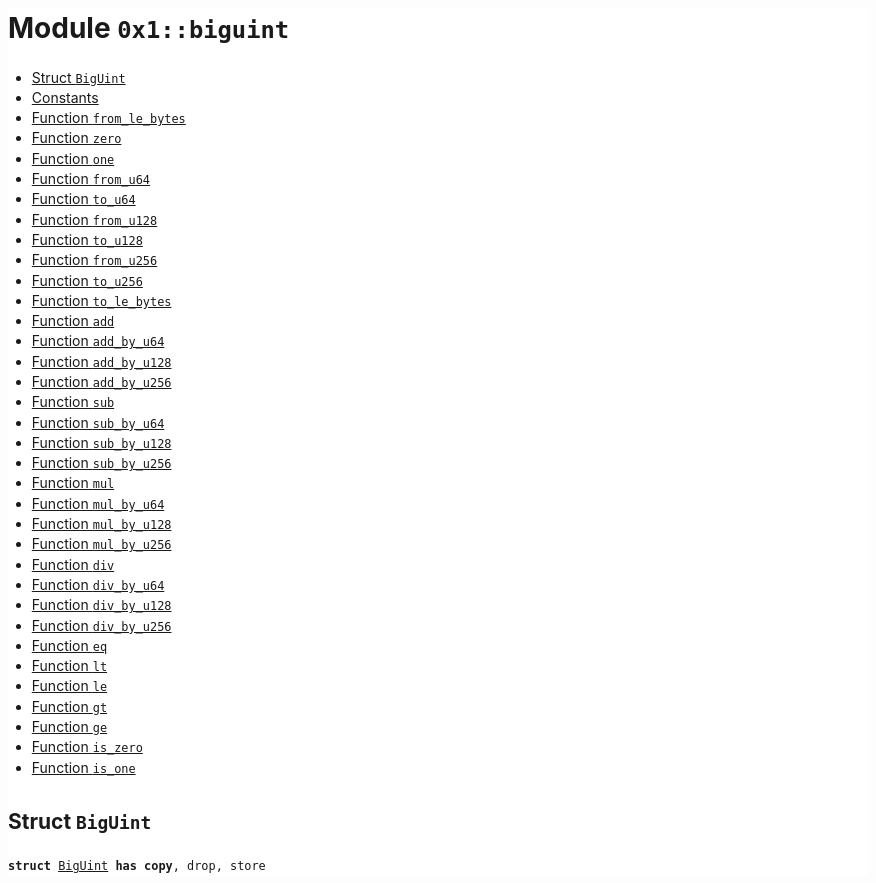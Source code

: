 
<a id="0x1_biguint"></a>

# Module `0x1::biguint`



-  [Struct `BigUint`](#0x1_biguint_BigUint)
-  [Constants](#@Constants_0)
-  [Function `from_le_bytes`](#0x1_biguint_from_le_bytes)
-  [Function `zero`](#0x1_biguint_zero)
-  [Function `one`](#0x1_biguint_one)
-  [Function `from_u64`](#0x1_biguint_from_u64)
-  [Function `to_u64`](#0x1_biguint_to_u64)
-  [Function `from_u128`](#0x1_biguint_from_u128)
-  [Function `to_u128`](#0x1_biguint_to_u128)
-  [Function `from_u256`](#0x1_biguint_from_u256)
-  [Function `to_u256`](#0x1_biguint_to_u256)
-  [Function `to_le_bytes`](#0x1_biguint_to_le_bytes)
-  [Function `add`](#0x1_biguint_add)
-  [Function `add_by_u64`](#0x1_biguint_add_by_u64)
-  [Function `add_by_u128`](#0x1_biguint_add_by_u128)
-  [Function `add_by_u256`](#0x1_biguint_add_by_u256)
-  [Function `sub`](#0x1_biguint_sub)
-  [Function `sub_by_u64`](#0x1_biguint_sub_by_u64)
-  [Function `sub_by_u128`](#0x1_biguint_sub_by_u128)
-  [Function `sub_by_u256`](#0x1_biguint_sub_by_u256)
-  [Function `mul`](#0x1_biguint_mul)
-  [Function `mul_by_u64`](#0x1_biguint_mul_by_u64)
-  [Function `mul_by_u128`](#0x1_biguint_mul_by_u128)
-  [Function `mul_by_u256`](#0x1_biguint_mul_by_u256)
-  [Function `div`](#0x1_biguint_div)
-  [Function `div_by_u64`](#0x1_biguint_div_by_u64)
-  [Function `div_by_u128`](#0x1_biguint_div_by_u128)
-  [Function `div_by_u256`](#0x1_biguint_div_by_u256)
-  [Function `eq`](#0x1_biguint_eq)
-  [Function `lt`](#0x1_biguint_lt)
-  [Function `le`](#0x1_biguint_le)
-  [Function `gt`](#0x1_biguint_gt)
-  [Function `ge`](#0x1_biguint_ge)
-  [Function `is_zero`](#0x1_biguint_is_zero)
-  [Function `is_one`](#0x1_biguint_is_one)


<pre><code></code></pre>



<a id="0x1_biguint_BigUint"></a>

## Struct `BigUint`



<pre><code><b>struct</b> <a href="biguint.md#0x1_biguint_BigUint">BigUint</a> <b>has</b> <b>copy</b>, drop, store
</code></pre>
